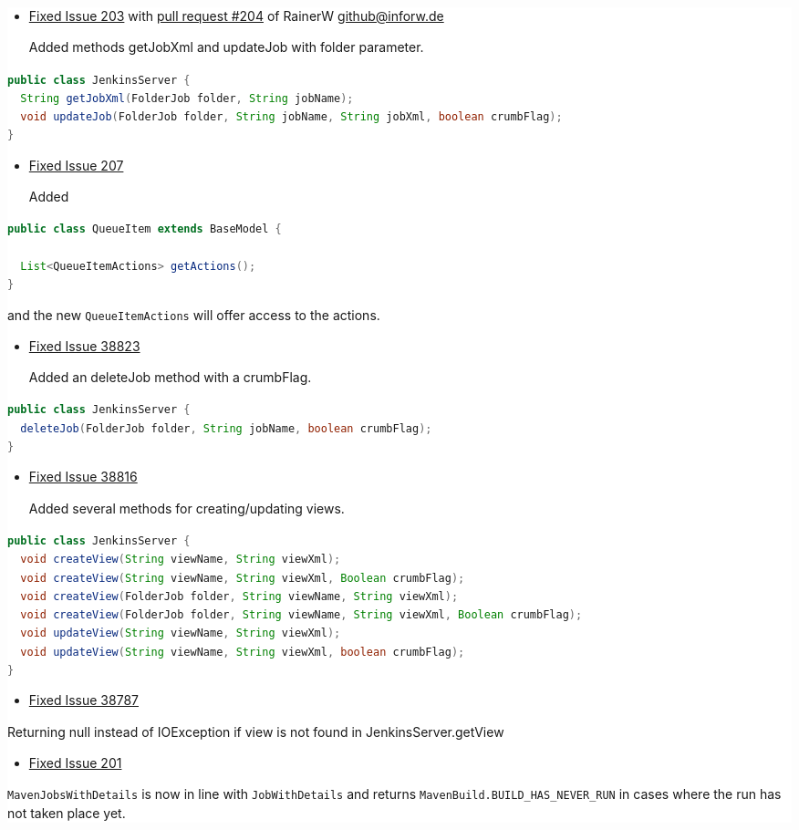  * [Fixed Issue 203][issue-203] with [pull request #204][pull-204]
   of RainerW <github@inforw.de>

   Added methods getJobXml and updateJob with folder parameter.

```java
public class JenkinsServer {
  String getJobXml(FolderJob folder, String jobName);
  void updateJob(FolderJob folder, String jobName, String jobXml, boolean crumbFlag);
}
``` 

 * [Fixed Issue 207][issue-207]

   Added 
```Java
public class QueueItem extends BaseModel {

  List<QueueItemActions> getActions();
}
```

  and the new `QueueItemActions` will offer access to the
  actions.

 * [Fixed Issue 38823][jissue-38823]

   Added an deleteJob method with a crumbFlag.

```java
public class JenkinsServer {
  deleteJob(FolderJob folder, String jobName, boolean crumbFlag);
}
``` 

 * [Fixed Issue 38816][jissue-38816]

   Added several methods for creating/updating views.

```java
public class JenkinsServer {
  void createView(String viewName, String viewXml);
  void createView(String viewName, String viewXml, Boolean crumbFlag);
  void createView(FolderJob folder, String viewName, String viewXml);
  void createView(FolderJob folder, String viewName, String viewXml, Boolean crumbFlag);
  void updateView(String viewName, String viewXml);
  void updateView(String viewName, String viewXml, boolean crumbFlag);
}
``` 

 * [Fixed Issue 38787][jissue-38787]

 Returning null instead of IOException if view is not found in JenkinsServer.getView


 * [Fixed Issue 201][issue-201]
 
 `MavenJobsWithDetails` is now in line with `JobWithDetails` and returns
 `MavenBuild.BUILD_HAS_NEVER_RUN` in cases where the run has not taken
 place yet. 


[1]: https://github.com/jenkinsci/java-client-api/blob/master/src/test/java/com/offbytwo/jenkins/integration/JenkinsChangeSetExample.java
[2]: https://github.com/jenkinsci/java-client-api/blob/master/src/test/java/com/offbytwo/jenkins/integration/JenkinsLoadStatisticsExample.java
[3]: https://github.com/jenkinsci/java-client-api/blob/master/src/test/java/com/offbytwo/jenkins/integration/BuildJobTestReports.java
[4]: https://github.com/jenkinsci/java-client-api/blob/master/src/main/java/com/offbytwo/jenkins/model/Executor.java
[issue-7]: https://github.com/jenkinsci/java-client-api/issues/7
[issue-53]: https://github.com/jenkinsci/java-client-api/issues/53
[issue-67]: https://github.com/jenkinsci/java-client-api/issues/67
[issue-82]: https://github.com/jenkinsci/java-client-api/issues/82
[issue-89]: https://github.com/jenkinsci/java-client-api/issues/89
[issue-90]: https://github.com/jenkinsci/java-client-api/issues/90
[issue-91]: https://github.com/jenkinsci/java-client-api/issues/91
[issue-98]: https://github.com/jenkinsci/java-client-api/issues/98
[issue-104]: https://github.com/jenkinsci/java-client-api/issues/104
[issue-111]: https://github.com/jenkinsci/java-client-api/issues/111
[issue-116]: https://github.com/jenkinsci/java-client-api/issues/116
[issue-104]: https://github.com/jenkinsci/java-client-api/issues/104
[issue-108]: https://github.com/jenkinsci/java-client-api/issues/108
[issue-113]: https://github.com/jenkinsci/java-client-api/issues/113
[issue-119]: https://github.com/jenkinsci/java-client-api/issues/119
[issue-120]: https://github.com/jenkinsci/java-client-api/issues/120
[issue-121]: https://github.com/jenkinsci/java-client-api/issues/121
[issue-128]: https://github.com/jenkinsci/java-client-api/issues/128
[issue-130]: https://github.com/jenkinsci/java-client-api/issues/130
[issue-133]: https://github.com/jenkinsci/java-client-api/issues/133
[issue-135]: https://github.com/jenkinsci/java-client-api/issues/135
[issue-144]: https://github.com/jenkinsci/java-client-api/issues/144
[issue-146]: https://github.com/jenkinsci/java-client-api/issues/146
[issue-147]: https://github.com/jenkinsci/java-client-api/issues/147
[issue-148]: https://github.com/jenkinsci/java-client-api/issues/148
[issue-154]: https://github.com/jenkinsci/java-client-api/issues/154
[issue-155]: https://github.com/jenkinsci/java-client-api/issues/155
[issue-157]: https://github.com/jenkinsci/java-client-api/issues/157
[issue-159]: https://github.com/jenkinsci/java-client-api/issues/159
[issue-160]: https://github.com/jenkinsci/java-client-api/issues/160
[issue-161]: https://github.com/jenkinsci/java-client-api/issues/161
[issue-162]: https://github.com/jenkinsci/java-client-api/issues/162
[issue-165]: https://github.com/jenkinsci/java-client-api/issues/165
[issue-166]: https://github.com/jenkinsci/java-client-api/issues/166
[issue-167]: https://github.com/jenkinsci/java-client-api/issues/167
[issue-168]: https://github.com/jenkinsci/java-client-api/issues/168
[issue-169]: https://github.com/jenkinsci/java-client-api/issues/169
[issue-172]: https://github.com/jenkinsci/java-client-api/issues/172
[issue-174]: https://github.com/jenkinsci/java-client-api/issues/174
[issue-176]: https://github.com/jenkinsci/java-client-api/issues/176
[issue-179]: https://github.com/jenkinsci/java-client-api/issues/179
[issue-182]: https://github.com/jenkinsci/java-client-api/issues/182
[issue-184]: https://github.com/jenkinsci/java-client-api/issues/184
[issue-186]: https://github.com/jenkinsci/java-client-api/issues/186
[issue-188]: https://github.com/jenkinsci/java-client-api/issues/188
[issue-197]: https://github.com/jenkinsci/java-client-api/issues/197
[issue-198]: https://github.com/jenkinsci/java-client-api/issues/198
[issue-200]: https://github.com/jenkinsci/java-client-api/issues/200
[issue-201]: https://github.com/jenkinsci/java-client-api/issues/201
[issue-202]: https://github.com/jenkinsci/java-client-api/issues/202
[issue-203]: https://github.com/jenkinsci/java-client-api/issues/203
[issue-207]: https://github.com/jenkinsci/java-client-api/issues/207
[issue-209]: https://github.com/jenkinsci/java-client-api/issues/209
[issue-211]: https://github.com/jenkinsci/java-client-api/issues/211
[issue-215]: https://github.com/jenkinsci/java-client-api/issues/215
[issue-217]: https://github.com/jenkinsci/java-client-api/issues/217
[issue-220]: https://github.com/jenkinsci/java-client-api/issues/220
[issue-222]: https://github.com/jenkinsci/java-client-api/issues/222
[issue-244]: https://github.com/jenkinsci/java-client-api/issues/244
[issue-268]: https://github.com/jenkinsci/java-client-api/issues/268
[issue-289]: https://github.com/jenkinsci/java-client-api/issues/289
[issue-282]: https://github.com/jenkinsci/java-client-api/issues/282
[issue-291]: https://github.com/jenkinsci/java-client-api/issues/291
[issue-298]: https://github.com/jenkinsci/java-client-api/issues/298
[issue-301]: https://github.com/jenkinsci/java-client-api/issues/301
[issue-309]: https://github.com/jenkinsci/java-client-api/issues/309
[issue-394]: https://github.com/jenkinsci/java-client-api/issues/394
[issue-395]: https://github.com/jenkinsci/java-client-api/issues/395
[issue-396]: https://github.com/jenkinsci/java-client-api/issues/396
[issue-397]: https://github.com/jenkinsci/java-client-api/issues/397
[issue-399]: https://github.com/jenkinsci/java-client-api/issues/399
[issue-400]: https://github.com/jenkinsci/java-client-api/issues/400
[issue-401]: https://github.com/jenkinsci/java-client-api/issues/401
[issue-402]: https://github.com/jenkinsci/java-client-api/issues/402
[issue-405]: https://github.com/jenkinsci/java-client-api/issues/405
[pull-123]: https://github.com/jenkinsci/java-client-api/pull/123
[pull-149]: https://github.com/jenkinsci/java-client-api/pull/149
[pull-158]: https://github.com/jenkinsci/java-client-api/pull/158
[pull-163]: https://github.com/jenkinsci/java-client-api/pull/163
[pull-204]: https://github.com/jenkinsci/java-client-api/pull/204
[pull-206]: https://github.com/jenkinsci/java-client-api/pull/206
[pull-229]: https://github.com/jenkinsci/java-client-api/pull/229
[pull-239]: https://github.com/jenkinsci/java-client-api/pull/239
[pull-240]: https://github.com/jenkinsci/java-client-api/pull/240
[pull-247]: https://github.com/jenkinsci/java-client-api/pull/247
[pull-262]: https://github.com/jenkinsci/java-client-api/pull/262
[pull-386]: https://github.com/jenkinsci/java-client-api/pull/386
[jissue-35002]: https://issues.jenkins-ci.org/browse/JENKINS-35002
[jissue-35108]: https://issues.jenkins-ci.org/browse/JENKINS-35108
[jissue-38787]: https://issues.jenkins-ci.org/browse/JENKINS-38787
[jissue-38816]: https://issues.jenkins-ci.org/browse/JENKINS-38816
[jissue-38823]: https://issues.jenkins-ci.org/browse/JENKINS-38823
[jissue-46445]: https://issues.jenkins-ci.org/browse/JENKINS-46445
[jissue-46472]: https://issues.jenkins-ci.org/browse/JENKINS-46472
[jissue-56186]: https://issues.jenkins-ci.org/browse/JENKINS-56186
[jissue-56585]: https://issues.jenkins-ci.org/browse/JENKINS-56585